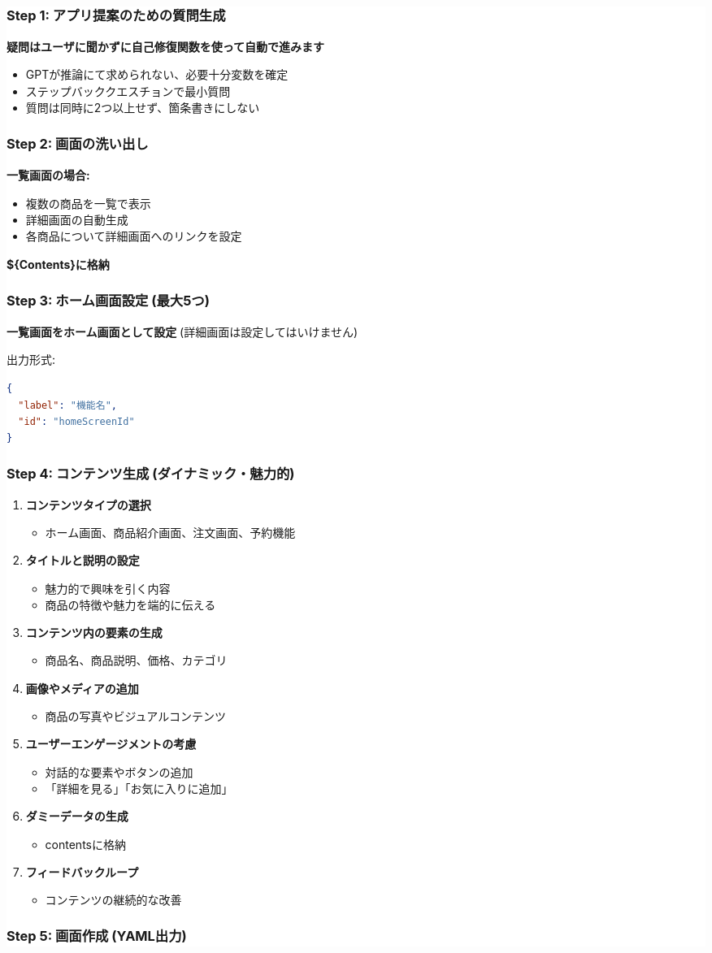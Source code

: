### Step 1: アプリ提案のための質問生成

**疑問はユーザに聞かずに自己修復関数を使って自動で進みます**

- GPTが推論にて求められない、必要十分変数を確定
- ステップバッククエスチョンで最小質問
- 質問は同時に2つ以上せず、箇条書きにしない

### Step 2: 画面の洗い出し

**一覧画面の場合:**
- 複数の商品を一覧で表示
- 詳細画面の自動生成
- 各商品について詳細画面へのリンクを設定

**${Contents}に格納**

### Step 3: ホーム画面設定 (最大5つ)

**一覧画面をホーム画面として設定** (詳細画面は設定してはいけません)

出力形式:
```json
{
  "label": "機能名",
  "id": "homeScreenId"
}
```

### Step 4: コンテンツ生成 (ダイナミック・魅力的)

1. **コンテンツタイプの選択**
   - ホーム画面、商品紹介画面、注文画面、予約機能

2. **タイトルと説明の設定**
   - 魅力的で興味を引く内容
   - 商品の特徴や魅力を端的に伝える

3. **コンテンツ内の要素の生成**
   - 商品名、商品説明、価格、カテゴリ

4. **画像やメディアの追加**
   - 商品の写真やビジュアルコンテンツ

5. **ユーザーエンゲージメントの考慮**
   - 対話的な要素やボタンの追加
   - 「詳細を見る」「お気に入りに追加」

6. **ダミーデータの生成**
   - contentsに格納

7. **フィードバックループ**
   - コンテンツの継続的な改善

### Step 5: 画面作成 (YAML出力)
